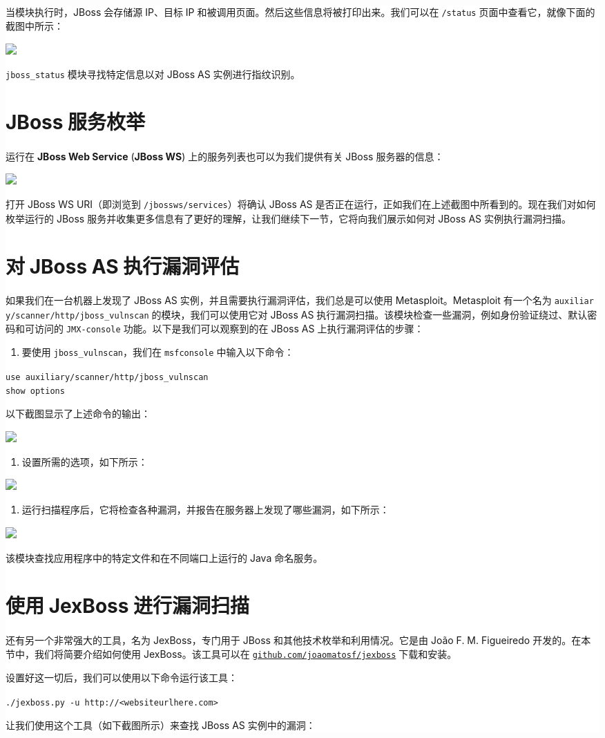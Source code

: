 当模块执行时，JBoss 会存储源 IP、目标 IP 和被调用页面。然后这些信息将被打印出来。我们可以在 `/status` 页面中查看它，就像下面的截图中所示：

![](https://github.com/OpenDocCN/freelearn-kali-zh/raw/master/docs/hsn-web-pentest-mtspl/img/00733b7e-31e2-4205-9d32-94011c998be8.png)

`jboss_status` 模块寻找特定信息以对 JBoss AS 实例进行指纹识别。

# JBoss 服务枚举

运行在 **JBoss Web Service** (**JBoss WS**) 上的服务列表也可以为我们提供有关 JBoss 服务器的信息：

![](https://github.com/OpenDocCN/freelearn-kali-zh/raw/master/docs/hsn-web-pentest-mtspl/img/600b4385-5873-433a-b708-aa099a4fd943.png)

打开 JBoss WS URI（即浏览到 `/jbossws/services`）将确认 JBoss AS 是否正在运行，正如我们在上述截图中所看到的。现在我们对如何枚举运行的 JBoss 服务并收集更多信息有了更好的理解，让我们继续下一节，它将向我们展示如何对 JBoss AS 实例执行漏洞扫描。

# 对 JBoss AS 执行漏洞评估

如果我们在一台机器上发现了 JBoss AS 实例，并且需要执行漏洞评估，我们总是可以使用 Metasploit。Metasploit 有一个名为 `auxiliary/scanner/http/jboss_vulnscan` 的模块，我们可以使用它对 JBoss AS 执行漏洞扫描。该模块检查一些漏洞，例如身份验证绕过、默认密码和可访问的 `JMX-console` 功能。以下是我们可以观察到的在 JBoss AS 上执行漏洞评估的步骤：

1.  要使用 `jboss_vulnscan`，我们在 `msfconsole` 中输入以下命令：

```
use auxiliary/scanner/http/jboss_vulnscan
show options
```

以下截图显示了上述命令的输出：

![](https://github.com/OpenDocCN/freelearn-kali-zh/raw/master/docs/hsn-web-pentest-mtspl/img/3060a4be-251b-4e9c-b921-a1c82423c429.png)

1.  设置所需的选项，如下所示：

![](https://github.com/OpenDocCN/freelearn-kali-zh/raw/master/docs/hsn-web-pentest-mtspl/img/2d670cc4-6790-4484-bd47-c62f1828b7b6.png)

1.  运行扫描程序后，它将检查各种漏洞，并报告在服务器上发现了哪些漏洞，如下所示：

![](https://github.com/OpenDocCN/freelearn-kali-zh/raw/master/docs/hsn-web-pentest-mtspl/img/ea198d8d-cd9b-4e04-910b-844c82716b3c.png)

该模块查找应用程序中的特定文件和在不同端口上运行的 Java 命名服务。

# 使用 JexBoss 进行漏洞扫描

还有另一个非常强大的工具，名为 JexBoss，专门用于 JBoss 和其他技术枚举和利用情况。它是由 João F. M. Figueiredo 开发的。在本节中，我们将简要介绍如何使用 JexBoss。该工具可以在 [`github.com/joaomatosf/jexboss`](https://github.com/joaomatosf/jexboss) 下载和安装。

设置好这一切后，我们可以使用以下命令运行该工具：

```
./jexboss.py -u http://<websiteurlhere.com>
```

让我们使用这个工具（如下截图所示）来查找 JBoss AS 实例中的漏洞：
